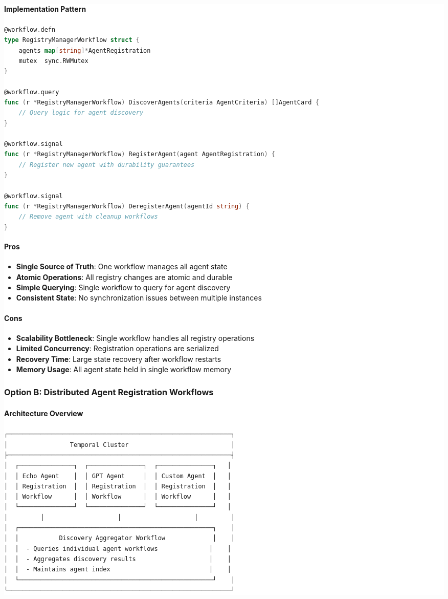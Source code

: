 #### Implementation Pattern
```go
@workflow.defn
type RegistryManagerWorkflow struct {
    agents map[string]*AgentRegistration
    mutex  sync.RWMutex
}

@workflow.query
func (r *RegistryManagerWorkflow) DiscoverAgents(criteria AgentCriteria) []AgentCard {
    // Query logic for agent discovery
}

@workflow.signal
func (r *RegistryManagerWorkflow) RegisterAgent(agent AgentRegistration) {
    // Register new agent with durability guarantees
}

@workflow.signal  
func (r *RegistryManagerWorkflow) DeregisterAgent(agentId string) {
    // Remove agent with cleanup workflows
}
```

#### Pros
- **Single Source of Truth**: One workflow manages all agent state
- **Atomic Operations**: All registry changes are atomic and durable
- **Simple Querying**: Single workflow to query for agent discovery
- **Consistent State**: No synchronization issues between multiple instances

#### Cons
- **Scalability Bottleneck**: Single workflow handles all registry operations
- **Limited Concurrency**: Registration operations are serialized
- **Recovery Time**: Large state recovery after workflow restarts
- **Memory Usage**: All agent state held in single workflow memory

### Option B: Distributed Agent Registration Workflows

#### Architecture Overview
```
┌─────────────────────────────────────────────────────────────┐
│                 Temporal Cluster                            │
├─────────────────────────────────────────────────────────────┤
│  ┌───────────────┐  ┌───────────────┐  ┌───────────────┐   │
│  │ Echo Agent    │  │ GPT Agent     │  │ Custom Agent  │   │
│  │ Registration  │  │ Registration  │  │ Registration  │   │
│  │ Workflow      │  │ Workflow      │  │ Workflow      │   │
│  └───────────────┘  └───────────────┘  └───────────────┘   │
│         │                    │                    │         │
│  ┌─────────────────────────────────────────────────────┐    │
│  │           Discovery Aggregator Workflow             │    │
│  │  - Queries individual agent workflows              │    │
│  │  - Aggregates discovery results                    │    │
│  │  - Maintains agent index                           │    │
│  └─────────────────────────────────────────────────────┘    │
└─────────────────────────────────────────────────────────────┘
```
